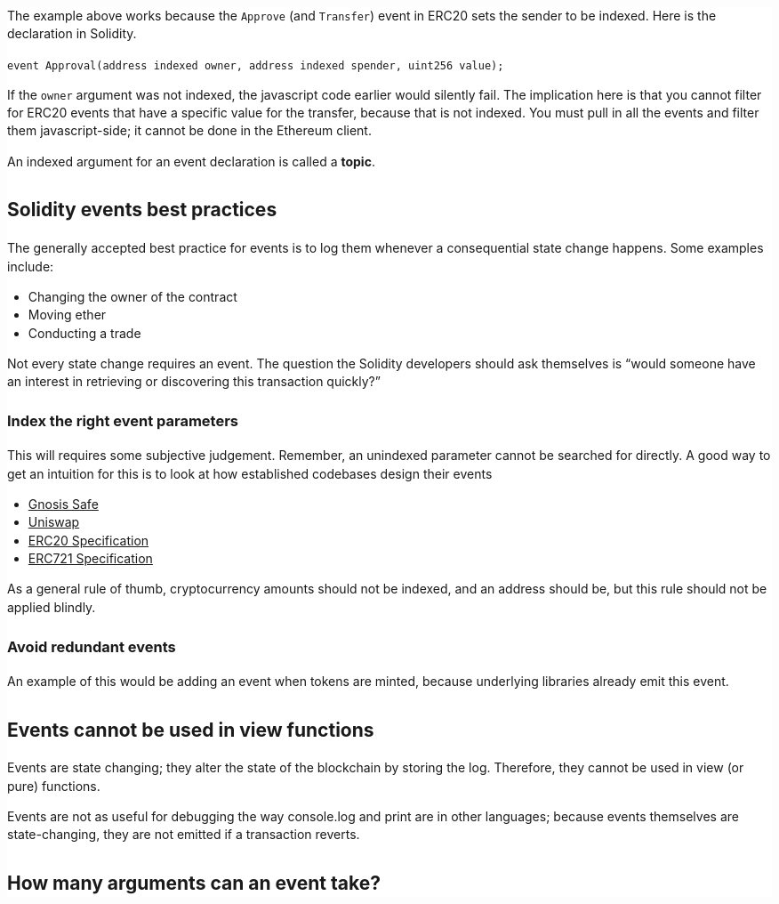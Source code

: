 The example above works because the `Approve` (and `Transfer`) event in ERC20 sets the sender to be indexed. Here is the declaration in Solidity.

```
event Approval(address indexed owner, address indexed spender, uint256 value);
```

If the `owner` argument was not indexed, the javascript code earlier would silently fail. The implication here is that you cannot filter for ERC20 events that have a specific value for the transfer, because that is not indexed. You must pull in all the events and filter them javascript-side; it cannot be done in the Ethereum client.

An indexed argument for an event declaration is called a **topic**.

## Solidity events best practices

The generally accepted best practice for events is to log them whenever a consequential state change happens. Some examples include:

-   Changing the owner of the contract
-   Moving ether
-   Conducting a trade

Not every state change requires an event. The question the Solidity developers should ask themselves is “would someone have an interest in retrieving or discovering this transaction quickly?”

### Index the right event parameters

This will requires some subjective judgement. Remember, an unindexed parameter cannot be searched for directly. A good way to get an intuition for this is to look at how established codebases design their events

-   [Gnosis Safe](https://github.com/safe-global/safe-contracts/blob/main/contracts/Safe.sol)
-   [Uniswap](https://github.com/Uniswap/v2-core/blob/master/contracts/UniswapV2Pair.sol)
-   [ERC20 Specification](https://eips.ethereum.org/EIPS/eip-20)
-   [ERC721 Specification](https://eips.ethereum.org/EIPS/eip-712)

As a general rule of thumb, cryptocurrency amounts should not be indexed, and an address should be, but this rule should not be applied blindly.

### Avoid redundant events

An example of this would be adding an event when tokens are minted, because underlying libraries already emit this event.

  

## Events cannot be used in view functions

Events are state changing; they alter the state of the blockchain by storing the log. Therefore, they cannot be used in view (or pure) functions.

Events are not as useful for debugging the way console.log and print are in other languages; because events themselves are state-changing, they are not emitted if a transaction reverts.

## How many arguments can an event take?
